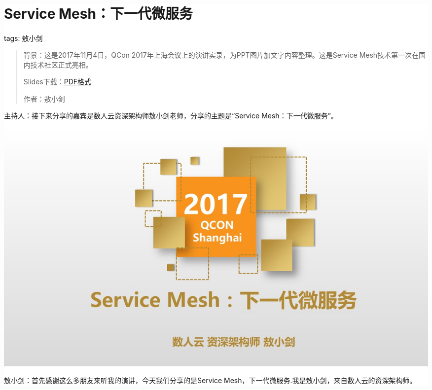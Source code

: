 # Service Mesh：下一代微服务

tags: 敖小剑

> 背景：这是2017年11月4日，QCon 2017年上海会议上的演讲实录，为PPT图片加文字内容整理。这是Service Mesh技术第一次在国内技术社区正式亮相。
>
> Slides下载：[PDF格式](http://www.servicemesh.cn/?/article/12)
>
> 作者：敖小剑


主持人：接下来分享的嘉宾是数人云资深架构师敖小剑老师，分享的主题是“Service  Mesh：下一代微服务”。

![](images/ppt-1.JPG)

敖小剑：首先感谢这么多朋友来听我的演讲，今天我们分享的是Service Mesh，下一代微服务.我是敖小剑，来自数人云的资深架构师。
